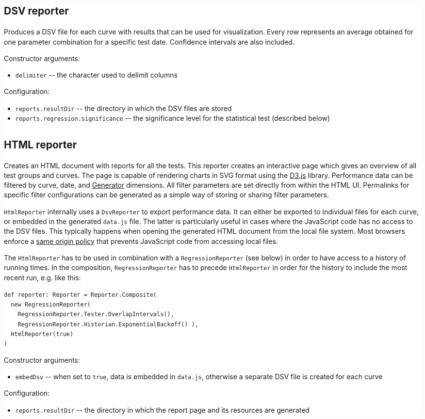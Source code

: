 
## DSV reporter

Produces a DSV file for each curve with results that can be used for visualization. Every row represents an average obtained for one parameter combination for a specific test date. Confidence intervals are also included.

Constructor arguments:

- `delimiter` -- the character used to delimit columns

Configuration:

- `reports.resultDir` -- the directory in which the DSV files are stored
- `reports.regression.significance` -- the significance level for the statistical test (described below)


## HTML reporter

Creates an HTML document with reports for all the tests.
This reporter creates an interactive page which gives an overview of all test groups and curves.
The page is capable of rendering charts in SVG format using the [D3.js](http://d3js.org/) library.
Performance data can be filtered by curve, date, and [Generator](/scalameter/home/gettingstarted/0.4/generators) dimensions.
All filter parameters are set directly from within the HTML UI.
Permalinks for specific filter configurations can be generated as a simple way of storing or sharing filter parameters.

`HtmlReporter` internally uses a `DsvReporter` to export performance data. It can either be exported to individual files for each curve, or embedded in the generated `data.js` file. The latter is particularly useful in cases where the JavaScript code has no access to the DSV files. This typically happens when opening the generated HTML document from the local file system. Most browsers enforce a [same origin policy](http://en.wikipedia.org/wiki/Same_origin_policy) that prevents JavaScript code from accessing local files.

The `HtmlReporter` has to be used in combination with a `RegressionReporter` (see below) in order to have access to a history of running times. In the composition, `RegressionReporter` has to precede `HtmlReporter` in order for the history to include the most recent run, e.g. like this:

    def reporter: Reporter = Reporter.Composite(
      new RegressionReporter(
        RegressionReporter.Tester.OverlapIntervals(),
        RegressionReporter.Historian.ExponentialBackoff() ),
      HtmlReporter(true)
    )


Constructor arguments:

- `embedDsv` -- when set to `true`, data is embedded in `data.js`, otherwise a separate DSV file is created for each curve

Configuration:

- `reports.resultDir` -- the directory in which the report page and its resources are generated
